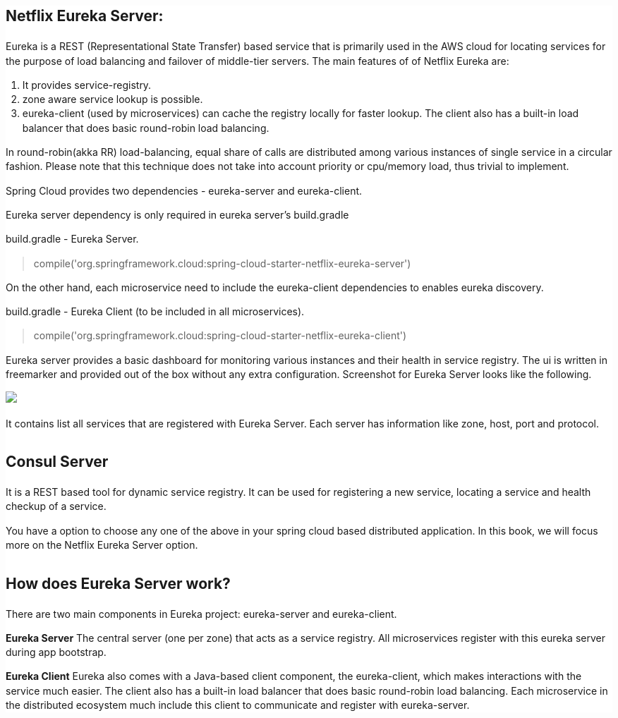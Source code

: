 Netflix Eureka Server:
----------------------

Eureka is a REST (Representational State Transfer) based service that is primarily used in the AWS cloud for locating services for the purpose of load balancing and failover of middle-tier servers. The main features of of Netflix Eureka are:

1. It provides service-registry.
2. zone aware service lookup is possible.
3. eureka-client (used by microservices) can cache the registry locally for faster lookup. The client also has a built-in load balancer that does basic round-robin load balancing.

In round-robin(akka RR) load-balancing, equal share of calls are distributed among various instances of single service in a circular fashion. Please note that this technique does not take into account priority or cpu/memory load, thus trivial to implement.

Spring Cloud provides two dependencies - eureka-server and eureka-client.

Eureka server dependency is only required in eureka server’s build.gradle

build.gradle - Eureka Server.

> compile('org.springframework.cloud:spring-cloud-starter-netflix-eureka-server')

On the other hand, each microservice need to include the eureka-client dependencies to enables eureka discovery.

build.gradle - Eureka Client (to be included in all microservices).

> compile('org.springframework.cloud:spring-cloud-starter-netflix-eureka-client')

Eureka server provides a basic dashboard for monitoring various instances and their health in service registry. The ui is written in freemarker and provided out of the box without any extra configuration. Screenshot for Eureka Server looks like the following.

<img src="microservices/images/Eureka Registry Screenshot.png" width="800"/>

It contains list all services that are registered with Eureka Server. Each server has information like zone, host, port and protocol.

Consul Server
-------------

It is a REST based tool for dynamic service registry. It can be used for registering a new service, locating a service and health checkup of a service.

You have a option to choose any one of the above in your spring cloud based distributed application. In this book, we will focus more on the Netflix Eureka Server option.

How does Eureka Server work?
----------------------------

There are two main components in Eureka project: eureka-server and eureka-client.

**Eureka Server**
The central server (one per zone) that acts as a service registry. All microservices register with this eureka server during app bootstrap.

**Eureka Client**
Eureka also comes with a Java-based client component, the eureka-client, which makes interactions with the service much easier. The client also has a built-in load balancer that does basic round-robin load balancing. Each microservice in the distributed ecosystem much include this client to communicate and register with eureka-server.
